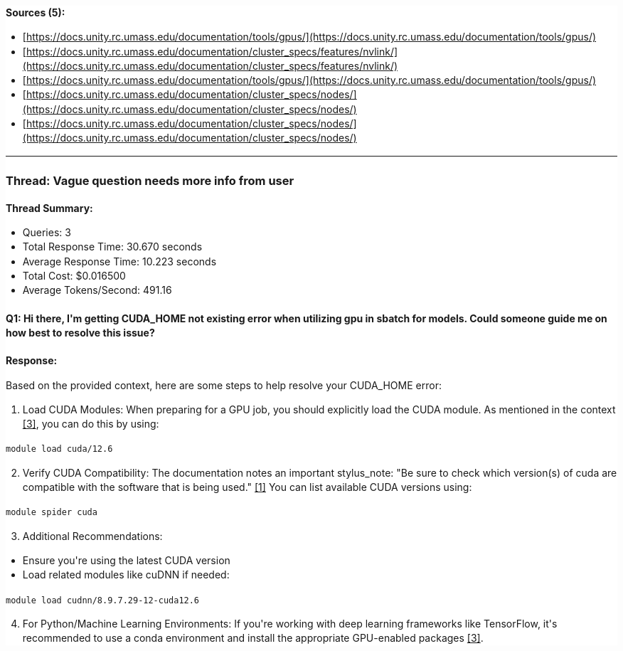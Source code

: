 **Sources (5):**
- [https://docs.unity.rc.umass.edu/documentation/tools/gpus/](https://docs.unity.rc.umass.edu/documentation/tools/gpus/)
- [https://docs.unity.rc.umass.edu/documentation/cluster_specs/features/nvlink/](https://docs.unity.rc.umass.edu/documentation/cluster_specs/features/nvlink/)
- [https://docs.unity.rc.umass.edu/documentation/tools/gpus/](https://docs.unity.rc.umass.edu/documentation/tools/gpus/)
- [https://docs.unity.rc.umass.edu/documentation/cluster_specs/nodes/](https://docs.unity.rc.umass.edu/documentation/cluster_specs/nodes/)
- [https://docs.unity.rc.umass.edu/documentation/cluster_specs/nodes/](https://docs.unity.rc.umass.edu/documentation/cluster_specs/nodes/)

---

### Thread: Vague question needs more info from user

**Thread Summary:**
- Queries: 3
- Total Response Time: 30.670 seconds
- Average Response Time: 10.223 seconds
- Total Cost: $0.016500
- Average Tokens/Second: 491.16

#### Q1: Hi there, I'm getting CUDA_HOME not existing error when utilizing gpu in sbatch for models. Could someone guide me on how best to resolve this issue?

**Response:**

Based on the provided context, here are some steps to help resolve your CUDA_HOME error:

1. Load CUDA Modules:
When preparing for a GPU job, you should explicitly load the CUDA module. As mentioned in the context [[3]](https://docs.unity.rc.umass.edu/documentation/tools/gpus/), you can do this by using:
```
module load cuda/12.6
```

2. Verify CUDA Compatibility:
The documentation notes an important stylus_note: "Be sure to check which version(s) of cuda are compatible with the software that is being used." [[1]](https://docs.unity.rc.umass.edu/documentation/tools/gpus/) You can list available CUDA versions using:
```
module spider cuda
```

3. Additional Recommendations:
- Ensure you're using the latest CUDA version
- Load related modules like cuDNN if needed:
```
module load cudnn/8.9.7.29-12-cuda12.6
```

4. For Python/Machine Learning Environments:
If you're working with deep learning frameworks like TensorFlow, it's recommended to use a conda environment and install the appropriate GPU-enabled packages [[3]](https://docs.unity.rc.umass.edu/documentation/tools/gpus/).

